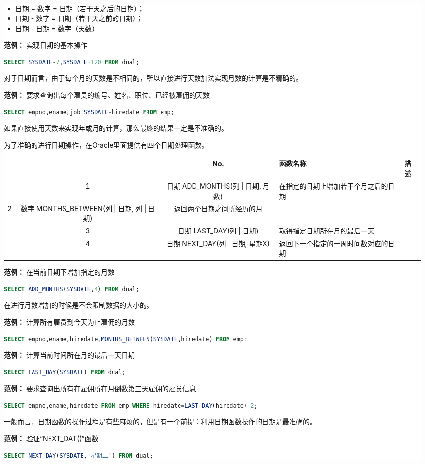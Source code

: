 * 日期 + 数字 = 日期（若干天之后的日期）；
* 日期 - 数字 = 日期（若干天之前的日期）；
* 日期 - 日期 = 数字（天数）

**范例：** 实现日期的基本操作

```sql
SELECT SYSDATE-7,SYSDATE+120 FROM dual;
```

对于日期而言，由于每个月的天数是不相同的，所以直接进行天数加法实现月数的计算是不精确的。

**范例：** 要求查询出每个雇员的编号、姓名、职位、已经被雇佣的天数

```sql
SELECT empno,ename,job,SYSDATE-hiredate FROM emp;
```

如果直接使用天数来实现年或月的计算，那么最终的结果一定是不准确的。

为了准确的进行日期操作，在Oracle里面提供有四个日期处理函数。

|  |  | No. | 函数名称 | 描述 |
| :---: | :---: | :---: | :--- | :--- |
|  | 1 | 日期 ADD\_MONTHS\(列 \| 日期, 月数\) | 在指定的日期上增加若干个月之后的日期 |
| 2 | 数字 MONTHS\_BETWEEN\(列 \| 日期, 列 \| 日期\) | 返回两个日期之间所经历的月 |
|  | 3 | 日期 LAST\_DAY\(列 \| 日期\) | 取得指定日期所在月的最后一天 |
|  | 4 | 日期 NEXT\_DAY\(列 \| 日期, 星期X\) | 返回下一个指定的一周时间数对应的日期 |

**范例：** 在当前日期下增加指定的月数

```sql
SELECT ADD_MONTHS(SYSDATE,4) FROM dual;
```

在进行月数增加的时候是不会限制数据的大小的。

**范例：** 计算所有雇员到今天为止雇佣的月数

```sql
SELECT empno,ename,hiredate,MONTHS_BETWEEN(SYSDATE,hiredate) FROM emp;
```

**范例：** 计算当前时间所在月的最后一天日期

```sql
SELECT LAST_DAY(SYSDATE) FROM dual;
```

**范例：** 要求查询出所有在雇佣所在月倒数第三天雇佣的雇员信息

```sql
SELECT empno,ename,hiredate FROM emp WHERE hiredate=LAST_DAY(hiredate)-2;
```

一般而言，日期函数的操作过程是有些麻烦的，但是有一个前提：利用日期函数操作的日期是最准确的。

**范例：** 验证“NEXT\_DAT\(\)”函数

```sql
SELECT NEXT_DAY(SYSDATE,'星期二') FROM dual;
```
